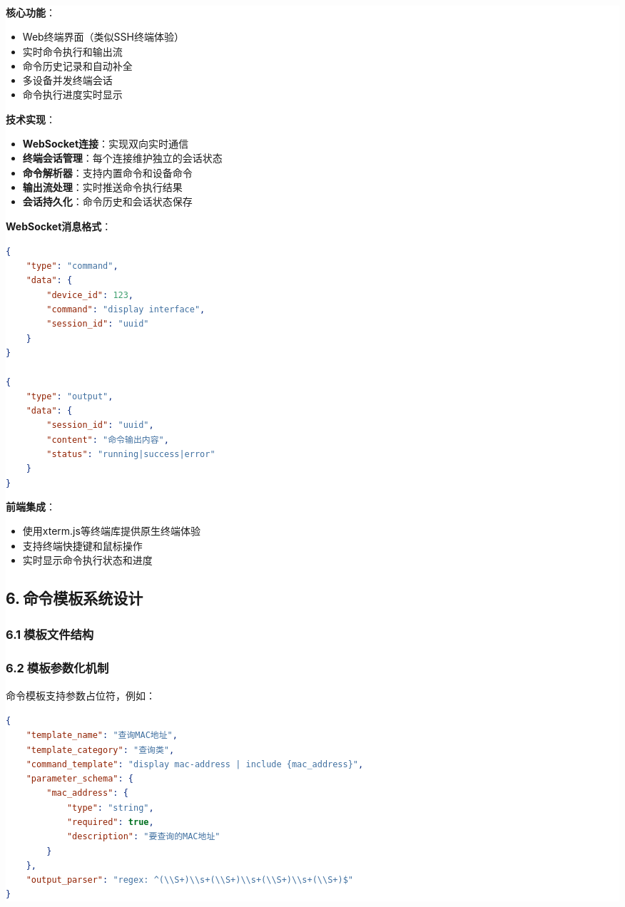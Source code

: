 **核心功能**：
- Web终端界面（类似SSH终端体验）
- 实时命令执行和输出流
- 命令历史记录和自动补全
- 多设备并发终端会话
- 命令执行进度实时显示

**技术实现**：
- **WebSocket连接**：实现双向实时通信
- **终端会话管理**：每个连接维护独立的会话状态
- **命令解析器**：支持内置命令和设备命令
- **输出流处理**：实时推送命令执行结果
- **会话持久化**：命令历史和会话状态保存

**WebSocket消息格式**：
```json
{
    "type": "command",
    "data": {
        "device_id": 123,
        "command": "display interface",
        "session_id": "uuid"
    }
}

{
    "type": "output",
    "data": {
        "session_id": "uuid",
        "content": "命令输出内容",
        "status": "running|success|error"
    }
}
```

**前端集成**：
- 使用xterm.js等终端库提供原生终端体验
- 支持终端快捷键和鼠标操作
- 实时显示命令执行状态和进度

## 6. 命令模板系统设计

### 6.1 模板文件结构

### 6.2 模板参数化机制
命令模板支持参数占位符，例如：
```json
{
    "template_name": "查询MAC地址",
    "template_category": "查询类",
    "command_template": "display mac-address | include {mac_address}",
    "parameter_schema": {
        "mac_address": {
            "type": "string",
            "required": true,
            "description": "要查询的MAC地址"
        }
    },
    "output_parser": "regex: ^(\\S+)\\s+(\\S+)\\s+(\\S+)\\s+(\\S+)$"
}
```
